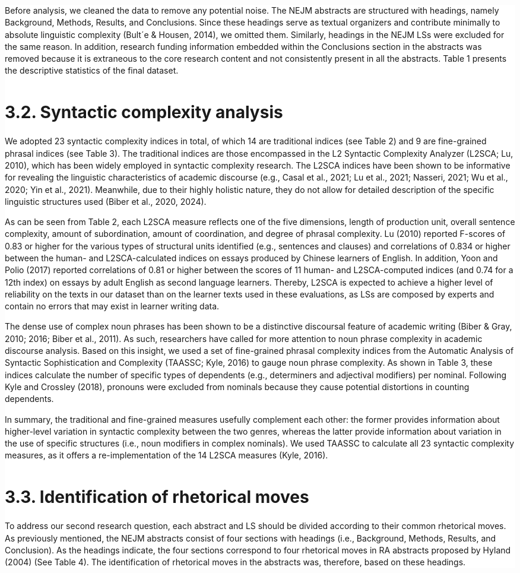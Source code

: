 Before analysis, we cleaned the data to remove any potential noise. The NEJM abstracts are structured with headings, namely Background, Methods, Results, and Conclusions. Since these headings serve as textual organizers and contribute minimally to absolute linguistic complexity (Bult´e & Housen, 2014), we omitted them. Similarly, headings in the NEJM LSs were excluded for the same reason. In addition, research funding information embedded within the Conclusions section in the abstracts was removed because it is extraneous to the core research content and not consistently present in all the abstracts. Table 1 presents the descriptive statistics of the final dataset.

# 3.2. Syntactic complexity analysis

We adopted 23 syntactic complexity indices in total, of which 14 are traditional indices (see Table 2) and 9 are fine-grained phrasal indices (see Table 3). The traditional indices are those encompassed in the L2 Syntactic Complexity Analyzer (L2SCA; Lu, 2010), which has been widely employed in syntactic complexity research. The L2SCA indices have been shown to be informative for revealing the linguistic characteristics of academic discourse (e.g., Casal et al., 2021; Lu et al., 2021; Nasseri, 2021; Wu et al., 2020; Yin et al., 2021). Meanwhile, due to their highly holistic nature, they do not allow for detailed description of the specific linguistic structures used (Biber et al., 2020, 2024).

As can be seen from Table 2, each L2SCA measure reflects one of the five dimensions, length of production unit, overall sentence complexity, amount of subordination, amount of coordination, and degree of phrasal complexity. Lu (2010) reported F-scores of 0.83 or higher for the various types of structural units identified (e.g., sentences and clauses) and correlations of 0.834 or higher between the human- and L2SCA-calculated indices on essays produced by Chinese learners of English. In addition, Yoon and Polio (2017) reported correlations of 0.81 or higher between the scores of 11 human- and L2SCA-computed indices (and 0.74 for a 12th index) on essays by adult English as second language learners. Thereby, L2SCA is expected to achieve a higher level of reliability on the texts in our dataset than on the learner texts used in these evaluations, as LSs are composed by experts and contain no errors that may exist in learner writing data.

The dense use of complex noun phrases has been shown to be a distinctive discoursal feature of academic writing (Biber & Gray, 2010; 2016; Biber et al., 2011). As such, researchers have called for more attention to noun phrase complexity in academic discourse analysis. Based on this insight, we used a set of fine-grained phrasal complexity indices from the Automatic Analysis of Syntactic Sophistication and Complexity (TAASSC; Kyle, 2016) to gauge noun phrase complexity. As shown in Table 3, these indices calculate the number of specific types of dependents (e.g., determiners and adjectival modifiers) per nominal. Following Kyle and Crossley (2018), pronouns were excluded from nominals because they cause potential distortions in counting dependents.

In summary, the traditional and fine-grained measures usefully complement each other: the former provides information about higher-level variation in syntactic complexity between the two genres, whereas the latter provide information about variation in the use of specific structures (i.e., noun modifiers in complex nominals). We used TAASSC to calculate all 23 syntactic complexity measures, as it offers a re-implementation of the 14 L2SCA measures (Kyle, 2016).

# 3.3. Identification of rhetorical moves

To address our second research question, each abstract and LS should be divided according to their common rhetorical moves. As previously mentioned, the NEJM abstracts consist of four sections with headings (i.e., Background, Methods, Results, and Conclusion). As the headings indicate, the four sections correspond to four rhetorical moves in RA abstracts proposed by Hyland (2004) (See Table 4). The identification of rhetorical moves in the abstracts was, therefore, based on these headings.
